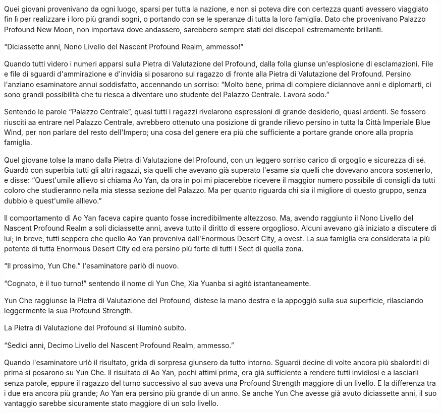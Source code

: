 
Quei giovani provenivano da ogni luogo, sparsi per tutta la nazione, e non si poteva dire con certezza quanti avessero viaggiato fin lì per realizzare i loro più grandi sogni, o portando con se le speranze di tutta la loro famiglia. Dato che provenivano Palazzo Profound New Moon, non importava dove andassero, sarebbero sempre stati dei discepoli estremamente brillanti.


“Diciassette anni, Nono Livello del Nascent Profound Realm, ammesso!”


Quando tutti videro i numeri apparsi sulla Pietra di Valutazione del Profound, dalla folla giunse un'esplosione di esclamazioni. File e file di sguardi d'ammirazione e d'invidia si posarono sul ragazzo di fronte alla Pietra di Valutazione del Profound. Persino l'anziano esaminatore annuì soddisfatto, accennando un sorriso: “Molto bene, prima di compiere diciannove anni e diplomarti, ci sono grandi possibilità che tu riesca a diventare uno studente del Palazzo Centrale. Lavora sodo.”


Sentendo le parole “Palazzo Centrale”, quasi tutti i ragazzi rivelarono espressioni di grande desiderio, quasi ardenti. Se fossero riusciti aa entrare nel Palazzo Centrale, avrebbero ottenuto una posizione di grande rilievo persino in tutta la Città Imperiale Blue Wind, per non parlare del resto dell'Impero; una cosa del genere era più che sufficiente a portare grande onore alla propria famiglia.


Quel giovane tolse la mano dalla Pietra di Valutazione del Profound, con un leggero sorriso carico di orgoglio e sicurezza di sé. Guardò con superbia tutti gli altri ragazzi, sia quelli che avevano già superato l'esame sia quelli che dovevano ancora sostenerlo, e disse: “Quest'umile allievo si chiama Ao Yan, da ora in poi mi piacerebbe ricevere il maggior numero possibile di consigli da tutti coloro che studieranno nella mia stessa sezione del Palazzo. Ma per quanto riguarda chi sia il migliore di questo gruppo, senza dubbio è quest'umile allievo.”


Il comportamento di Ao Yan faceva capire quanto fosse incredibilmente altezzoso. Ma, avendo raggiunto il Nono Livello del Nascent Profound Realm a soli diciassette anni, aveva tutto il diritto di essere orgoglioso. Alcuni avevano già iniziato a discutere di lui; in breve, tutti seppero che quello Ao Yan proveniva dall'Enormous Desert City, a ovest. La sua famiglia era considerata la più potente di tutta Enormous Desert City ed era persino più forte di tutti i Sect di quella zona.


“Il prossimo, Yun Che.” l'esaminatore parlò di nuovo.


“Cognato, è il tuo turno!” sentendo il nome di Yun Che, Xia Yuanba si agitò istantaneamente.


Yun Che raggiunse la Pietra di Valutazione del Profound, distese la mano destra e la appoggiò sulla sua superficie, rilasciando leggermente la sua Profound Strength.


La Pietra di Valutazione del Profound si illuminò subito.


“Sedici anni, Decimo Livello del Nascent Profound Realm, ammesso.”


Quando l'esaminatore urlò il risultato, grida di sorpresa giunsero da tutto intorno. Sguardi decine di volte ancora più sbalorditi di prima si posarono su Yun Che. Il risultato di Ao Yan, pochi attimi prima, era già sufficiente a rendere tutti invidiosi e a lasciarli senza parole, eppure il ragazzo del turno successivo al suo aveva una Profound Strength maggiore di un livello. E la differenza tra i due era ancora più grande; Ao Yan era persino più grande di un anno. Se anche Yun Che avesse già avuto diciassette anni, il suo vantaggio sarebbe sicuramente stato maggiore di un solo livello.


